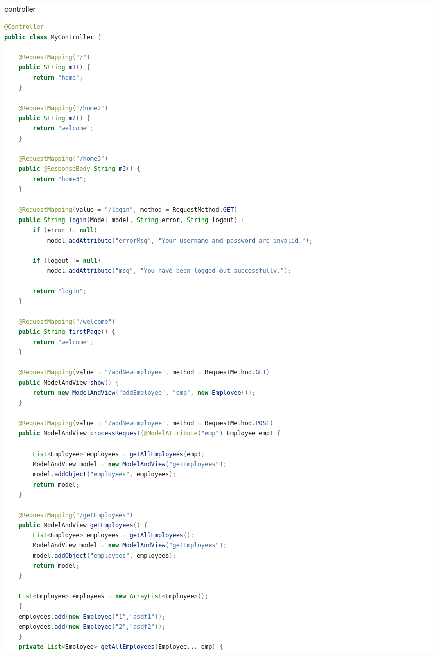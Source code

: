 controller
```java
@Controller
public class MyController {

	@RequestMapping("/")
	public String m1() {
		return "home";
	}

	@RequestMapping("/home2")
	public String m2() {
		return "welcome";
	}

	@RequestMapping("/home3")
	public @ResponseBody String m3() {
		return "home3";
	}

	@RequestMapping(value = "/login", method = RequestMethod.GET)
	public String login(Model model, String error, String logout) {
		if (error != null)
			model.addAttribute("errorMsg", "Your username and password are invalid.");

		if (logout != null)
			model.addAttribute("msg", "You have been logged out successfully.");

		return "login";
	}

	@RequestMapping("/welcome")
	public String firstPage() {
		return "welcome";
	}

	@RequestMapping(value = "/addNewEmployee", method = RequestMethod.GET)
	public ModelAndView show() {
		return new ModelAndView("addEmployee", "emp", new Employee());
	}

	@RequestMapping(value = "/addNewEmployee", method = RequestMethod.POST)
	public ModelAndView processRequest(@ModelAttribute("emp") Employee emp) {

		List<Employee> employees = getAllEmployees(emp);
		ModelAndView model = new ModelAndView("getEmployees");
		model.addObject("employees", employees);
		return model;
	}
	
	@RequestMapping("/getEmployees")
	public ModelAndView getEmployees() {
		List<Employee> employees = getAllEmployees();
		ModelAndView model = new ModelAndView("getEmployees");
		model.addObject("employees", employees);
		return model;
	}

	List<Employee> employees = new ArrayList<Employee>();
	{
	employees.add(new Employee("1","asdf1"));
	employees.add(new Employee("2","asdf2"));
	}
	private List<Employee> getAllEmployees(Employee... emp) {
```
